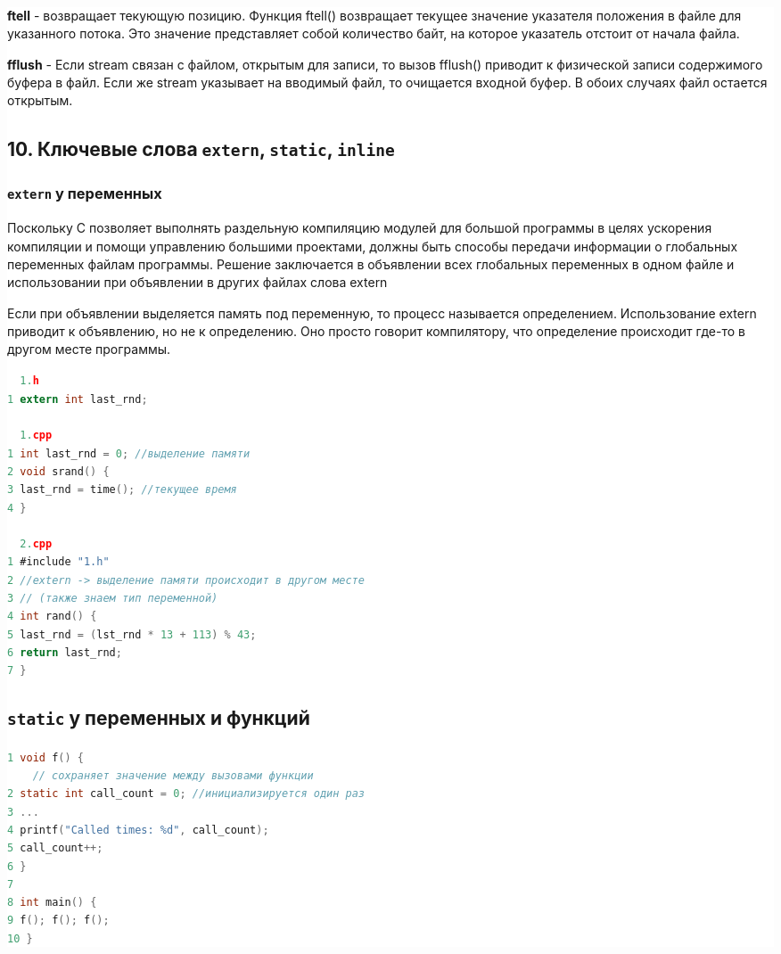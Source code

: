 **ftell** - возвращает текующую позицию. Функция ftell() возвращает текущее значение указателя положения в файле для указанного потока. Это значение представляет собой количество байт, на которое указатель отстоит от начала файла.

**fflush** - Если stream связан с файлом, открытым для записи, то вызов fflush() приводит к физической записи содержимого буфера в файл. Если же stream указывает на вводимый файл, то очищается входной буфер. В обоих случаях файл остается открытым.

## 10. Ключевые слова `extern`, `static`, `inline`

### `extern` у переменных
Поскольку С позволяет выполнять раздельную компиляцию модулей для большой программы в целях ускорения компиляции и помощи управлению большими проектами, должны быть способы передачи информации о глобальных переменных файлам программы. Решение заключается в объявлении всех глобальных переменных в одном файле и использовании при объявлении в других файлах слова extern

Если при объявлении выделяется память под переменную, то процесс называется определением. Использование extern приводит к объявлению, но не к определению. Оно просто говорит компилятору, что определение происходит где-то в другом месте программы.

```C
  1.h
1 extern int last_rnd;

  1.cpp
1 int last_rnd = 0; //выделение памяти
2 void srand() {
3 last_rnd = time(); //текущее время
4 }

  2.cpp
1 #include "1.h"
2 //extern -> выделение памяти происходит в другом месте
3 // (также знаем тип переменной)
4 int rand() {
5 last_rnd = (lst_rnd * 13 + 113) % 43;
6 return last_rnd;
7 }
```

## `static` у переменных и функций
```C
1 void f() {
	// сохраняет значение между вызовами функции
2 static int call_count = 0; //инициализируется один раз
3 ...
4 printf("Called times: %d", call_count);
5 call_count++;
6 }
7
8 int main() {
9 f(); f(); f();
10 }
```
